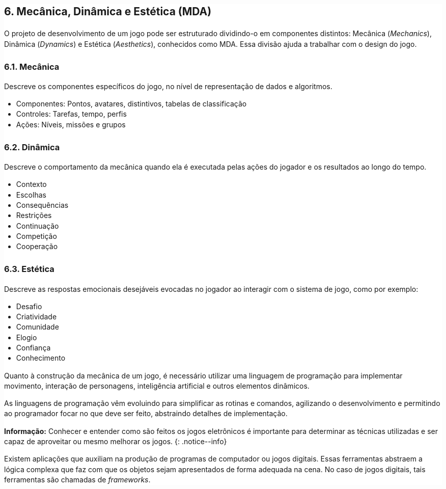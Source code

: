## 6. Mecânica, Dinâmica e Estética (MDA)

O projeto de desenvolvimento de um jogo pode ser estruturado dividindo-o em componentes distintos: Mecânica (*Mechanics*), Dinâmica (*Dynamics*) e Estética (*Aesthetics*), conhecidos como MDA. Essa divisão ajuda a trabalhar com o design do jogo.

### 6.1. Mecânica

Descreve os componentes específicos do jogo, no nível de representação de dados e algoritmos.

- Componentes: Pontos, avatares, distintivos, tabelas de classificação
- Controles: Tarefas, tempo, perfis
- Ações: Níveis, missões e grupos

### 6.2. Dinâmica

Descreve o comportamento da mecânica quando ela é executada pelas ações do jogador e os resultados ao longo do tempo.

- Contexto
- Escolhas
- Consequências
- Restrições
- Continuação
- Competição
- Cooperação

### 6.3. Estética

Descreve as respostas emocionais desejáveis evocadas no jogador ao interagir com o sistema de jogo, como por exemplo:

- Desafio
- Criatividade
- Comunidade
- Elogio
- Confiança
- Conhecimento

Quanto à construção da mecânica de um jogo, é necessário utilizar uma linguagem de programação para implementar movimento, interação de personagens, inteligência artificial e outros elementos dinâmicos.

As linguagens de programação vêm evoluindo para simplificar as rotinas e comandos, agilizando o desenvolvimento e permitindo ao programador focar no que deve ser feito, abstraindo detalhes de implementação.

**Informação:** Conhecer e entender como são feitos os jogos eletrônicos é importante para determinar as técnicas utilizadas e ser capaz de aproveitar ou mesmo melhorar os jogos.
{: .notice--info}

Existem aplicações que auxiliam na produção de programas de computador ou jogos digitais. Essas ferramentas abstraem a lógica complexa que faz com que os objetos sejam apresentados de forma adequada na cena. No caso de jogos digitais, tais ferramentas são chamadas de *frameworks*.
